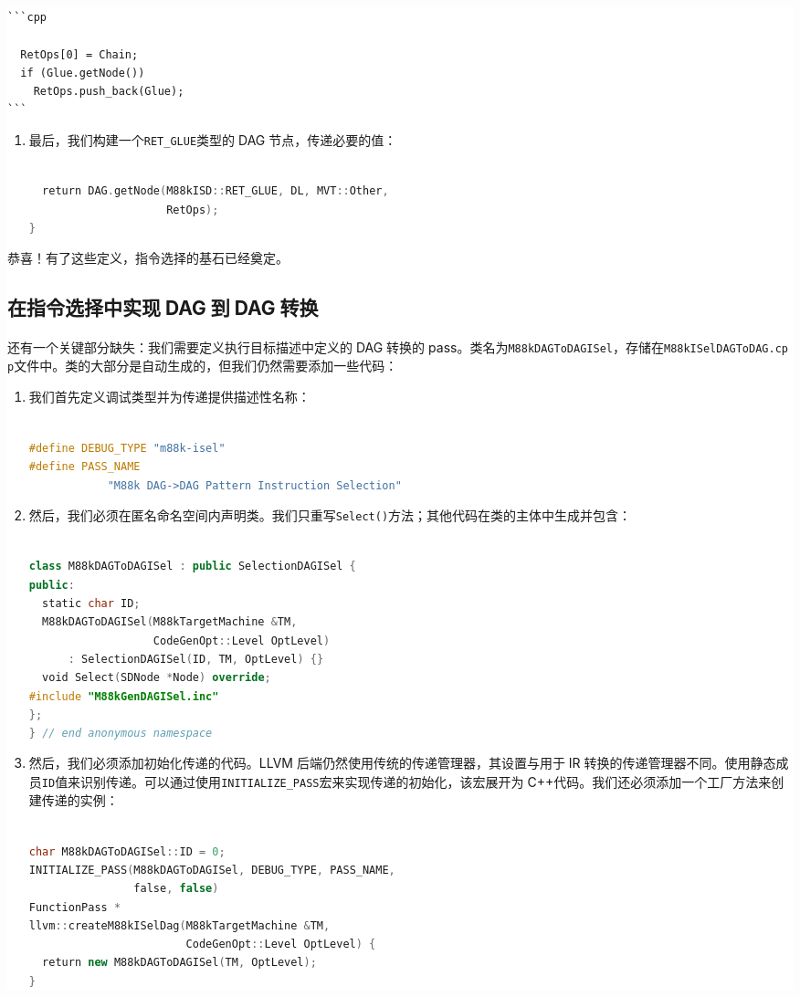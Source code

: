     ```cpp

      RetOps[0] = Chain;
      if (Glue.getNode())
        RetOps.push_back(Glue);
    ```

1.  最后，我们构建一个`RET_GLUE`类型的 DAG 节点，传递必要的值：

    ```cpp

      return DAG.getNode(M88kISD::RET_GLUE, DL, MVT::Other,
                         RetOps);
    }
    ```

恭喜！有了这些定义，指令选择的基石已经奠定。

## 在指令选择中实现 DAG 到 DAG 转换

还有一个关键部分缺失：我们需要定义执行目标描述中定义的 DAG 转换的 pass。类名为`M88kDAGToDAGISel`，存储在`M88kISelDAGToDAG.cpp`文件中。类的大部分是自动生成的，但我们仍然需要添加一些代码：

1.  我们首先定义调试类型并为传递提供描述性名称：

    ```cpp

    #define DEBUG_TYPE "m88k-isel"
    #define PASS_NAME
                "M88k DAG->DAG Pattern Instruction Selection"
    ```

1.  然后，我们必须在匿名命名空间内声明类。我们只重写`Select()`方法；其他代码在类的主体中生成并包含：

    ```cpp

    class M88kDAGToDAGISel : public SelectionDAGISel {
    public:
      static char ID;
      M88kDAGToDAGISel(M88kTargetMachine &TM,
                       CodeGenOpt::Level OptLevel)
          : SelectionDAGISel(ID, TM, OptLevel) {}
      void Select(SDNode *Node) override;
    #include "M88kGenDAGISel.inc"
    };
    } // end anonymous namespace
    ```

1.  然后，我们必须添加初始化传递的代码。LLVM 后端仍然使用传统的传递管理器，其设置与用于 IR 转换的传递管理器不同。使用静态成员`ID`值来识别传递。可以通过使用`INITIALIZE_PASS`宏来实现传递的初始化，该宏展开为 C++代码。我们还必须添加一个工厂方法来创建传递的实例：

    ```cpp

    char M88kDAGToDAGISel::ID = 0;
    INITIALIZE_PASS(M88kDAGToDAGISel, DEBUG_TYPE, PASS_NAME,
                    false, false)
    FunctionPass *
    llvm::createM88kISelDag(M88kTargetMachine &TM,
                            CodeGenOpt::Level OptLevel) {
      return new M88kDAGToDAGISel(TM, OptLevel);
    }
    ```

